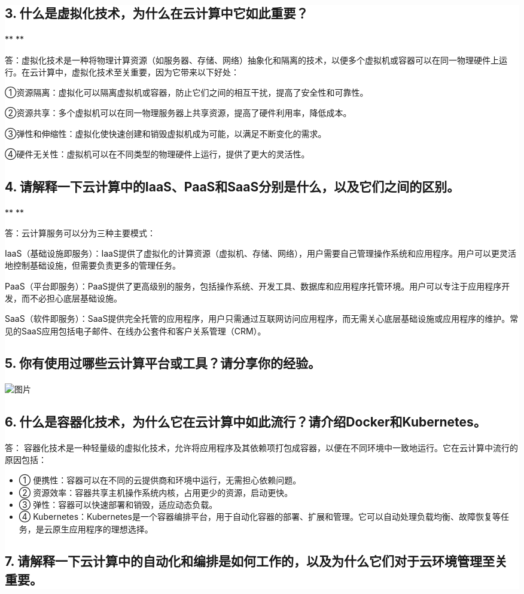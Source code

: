 



## 3. 什么是虚拟化技术，为什么在云计算中它如此重要？

**
**

答：虚拟化技术是一种将物理计算资源（如服务器、存储、网络）抽象化和隔离的技术，以便多个虚拟机或容器可以在同一物理硬件上运行。在云计算中，虚拟化技术至关重要，因为它带来以下好处：

①资源隔离：虚拟化可以隔离虚拟机或容器，防止它们之间的相互干扰，提高了安全性和可靠性。

②资源共享：多个虚拟机可以在同一物理服务器上共享资源，提高了硬件利用率，降低成本。

③弹性和伸缩性：虚拟化使快速创建和销毁虚拟机成为可能，以满足不断变化的需求。

④硬件无关性：虚拟机可以在不同类型的物理硬件上运行，提供了更大的灵活性。





## 4. 请解释一下云计算中的IaaS、PaaS和SaaS分别是什么，以及它们之间的区别。

**
**

答：云计算服务可以分为三种主要模式：



IaaS（基础设施即服务）：IaaS提供了虚拟化的计算资源（虚拟机、存储、网络），用户需要自己管理操作系统和应用程序。用户可以更灵活地控制基础设施，但需要负责更多的管理任务。



PaaS（平台即服务）：PaaS提供了更高级别的服务，包括操作系统、开发工具、数据库和应用程序托管环境。用户可以专注于应用程序开发，而不必担心底层基础设施。



SaaS（软件即服务）：SaaS提供完全托管的应用程序，用户只需通过互联网访问应用程序，而无需关心底层基础设施或应用程序的维护。常见的SaaS应用包括电子邮件、在线办公套件和客户关系管理（CRM）。





## 5. 你有使用过哪些云计算平台或工具？请分享你的经验。

![图片](https://mmbiz.qpic.cn/mmbiz_png/5yuzfymksuvokEu2b7LGHfqfX0GnZ1eFYn9Cv357rsh6a8kbgq5BeiaicRJjwMjFhfkZ9xdyGSmeC6kZK8gAFL9A/640?wx_fmt=png&tp=webp&wxfrom=5&wx_lazy=1&wx_co=1)



## 6. 什么是容器化技术，为什么它在云计算中如此流行？请介绍Docker和Kubernetes。

答： 容器化技术是一种轻量级的虚拟化技术，允许将应用程序及其依赖项打包成容器，以便在不同环境中一致地运行。它在云计算中流行的原因包括：

- ① 便携性：容器可以在不同的云提供商和环境中运行，无需担心依赖问题。
- ② 资源效率：容器共享主机操作系统内核，占用更少的资源，启动更快。
- ③ 弹性：容器可以快速部署和销毁，适应动态负载。
- ④ Kubernetes：Kubernetes是一个容器编排平台，用于自动化容器的部署、扩展和管理。它可以自动处理负载均衡、故障恢复等任务，是云原生应用程序的理想选择。



## 7. 请解释一下云计算中的自动化和编排是如何工作的，以及为什么它们对于云环境管理至关重要。
